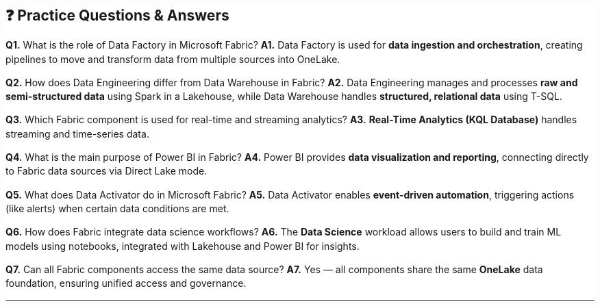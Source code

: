 ## ❓ **Practice Questions & Answers**

**Q1.** What is the role of Data Factory in Microsoft Fabric?
**A1.** Data Factory is used for **data ingestion and orchestration**, creating pipelines to move and transform data from multiple sources into OneLake.

**Q2.** How does Data Engineering differ from Data Warehouse in Fabric?
**A2.** Data Engineering manages and processes **raw and semi-structured data** using Spark in a Lakehouse, while Data Warehouse handles **structured, relational data** using T-SQL.

**Q3.** Which Fabric component is used for real-time and streaming analytics?
**A3.** **Real-Time Analytics (KQL Database)** handles streaming and time-series data.

**Q4.** What is the main purpose of Power BI in Fabric?
**A4.** Power BI provides **data visualization and reporting**, connecting directly to Fabric data sources via Direct Lake mode.

**Q5.** What does Data Activator do in Microsoft Fabric?
**A5.** Data Activator enables **event-driven automation**, triggering actions (like alerts) when certain data conditions are met.

**Q6.** How does Fabric integrate data science workflows?
**A6.** The **Data Science** workload allows users to build and train ML models using notebooks, integrated with Lakehouse and Power BI for insights.

**Q7.** Can all Fabric components access the same data source?
**A7.** Yes — all components share the same **OneLake** data foundation, ensuring unified access and governance.

---

